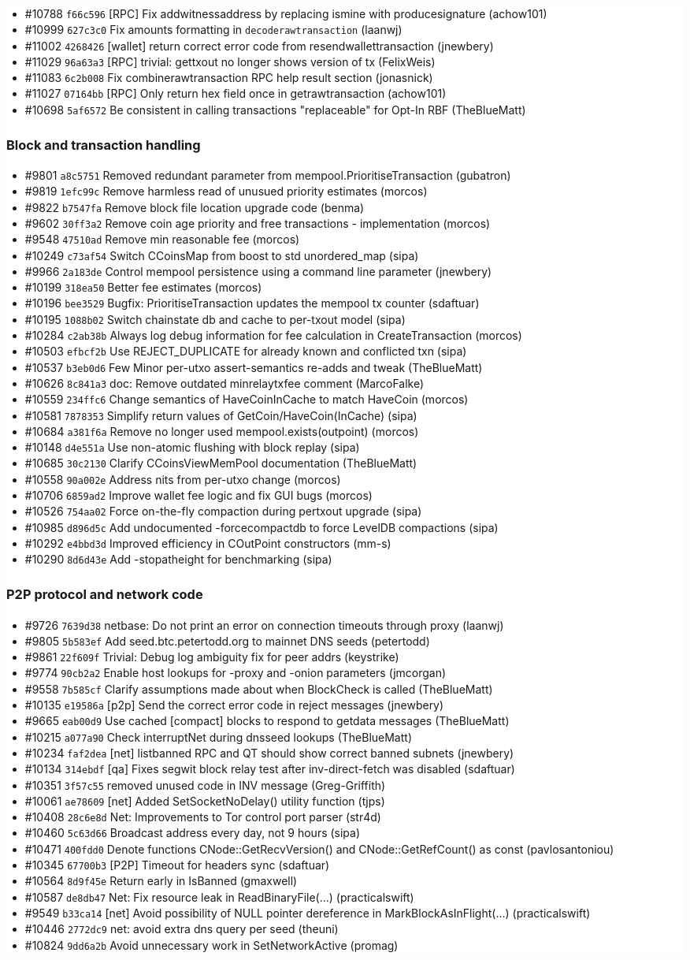 -   #10788 `f66c596` [RPC] Fix addwitnessaddress by replacing ismine with producesignature (achow101)
-   #10999 `627c3c0` Fix amounts formatting in `decoderawtransaction` (laanwj)
-   #11002 `4268426` [wallet] return correct error code from resendwallettransaction (jnewbery)
-   #11029 `96a63a3` [RPC] trivial: gettxout no longer shows version of tx (FelixWeis)
-   #11083 `6c2b008` Fix combinerawtransaction RPC help result section (jonasnick)
-   #11027 `07164bb` [RPC] Only return hex field once in getrawtransaction (achow101)
-   #10698 `5af6572` Be consistent in calling transactions "replaceable" for Opt-In RBF (TheBlueMatt)

### Block and transaction handling

-   #9801 `a8c5751` Removed redundant parameter from mempool.PrioritiseTransaction (gubatron)
-   #9819 `1efc99c` Remove harmless read of unusued priority estimates (morcos)
-   #9822 `b7547fa` Remove block file location upgrade code (benma)
-   #9602 `30ff3a2` Remove coin age priority and free transactions - implementation (morcos)
-   #9548 `47510ad` Remove min reasonable fee (morcos)
-   #10249 `c73af54` Switch CCoinsMap from boost to std unordered_map (sipa)
-   #9966 `2a183de` Control mempool persistence using a command line parameter (jnewbery)
-   #10199 `318ea50` Better fee estimates (morcos)
-   #10196 `bee3529` Bugfix: PrioritiseTransaction updates the mempool tx counter (sdaftuar)
-   #10195 `1088b02` Switch chainstate db and cache to per-txout model (sipa)
-   #10284 `c2ab38b` Always log debug information for fee calculation in CreateTransaction (morcos)
-   #10503 `efbcf2b` Use REJECT_DUPLICATE for already known and conflicted txn (sipa)
-   #10537 `b3eb0d6` Few Minor per-utxo assert-semantics re-adds and tweak (TheBlueMatt)
-   #10626 `8c841a3` doc: Remove outdated minrelaytxfee comment (MarcoFalke)
-   #10559 `234ffc6` Change semantics of HaveCoinInCache to match HaveCoin (morcos)
-   #10581 `7878353` Simplify return values of GetCoin/HaveCoin(InCache) (sipa)
-   #10684 `a381f6a` Remove no longer used mempool.exists(outpoint) (morcos)
-   #10148 `d4e551a` Use non-atomic flushing with block replay (sipa)
-   #10685 `30c2130` Clarify CCoinsViewMemPool documentation (TheBlueMatt)
-   #10558 `90a002e` Address nits from per-utxo change (morcos)
-   #10706 `6859ad2` Improve wallet fee logic and fix GUI bugs (morcos)
-   #10526 `754aa02` Force on-the-fly compaction during pertxout upgrade (sipa)
-   #10985 `d896d5c` Add undocumented -forcecompactdb to force LevelDB compactions (sipa)
-   #10292 `e4bbd3d` Improved efficiency in COutPoint constructors (mm-s)
-   #10290 `8d6d43e` Add -stopatheight for benchmarking (sipa)

### P2P protocol and network code

-   #9726 `7639d38` netbase: Do not print an error on connection timeouts through proxy (laanwj)
-   #9805 `5b583ef` Add seed.btc.petertodd.org to mainnet DNS seeds (petertodd)
-   #9861 `22f609f` Trivial: Debug log ambiguity fix for peer addrs (keystrike)
-   #9774 `90cb2a2` Enable host lookups for -proxy and -onion parameters (jmcorgan)
-   #9558 `7b585cf` Clarify assumptions made about when BlockCheck is called (TheBlueMatt)
-   #10135 `e19586a` [p2p] Send the correct error code in reject messages (jnewbery)
-   #9665 `eab00d9` Use cached [compact] blocks to respond to getdata messages (TheBlueMatt)
-   #10215 `a077a90` Check interruptNet during dnsseed lookups (TheBlueMatt)
-   #10234 `faf2dea` [net] listbanned RPC and QT should show correct banned subnets (jnewbery)
-   #10134 `314ebdf` [qa] Fixes segwit block relay test after inv-direct-fetch was disabled (sdaftuar)
-   #10351 `3f57c55` removed unused code in INV message (Greg-Griffith)
-   #10061 `ae78609` [net] Added SetSocketNoDelay() utility function (tjps)
-   #10408 `28c6e8d` Net: Improvements to Tor control port parser (str4d)
-   #10460 `5c63d66` Broadcast address every day, not 9 hours (sipa)
-   #10471 `400fdd0` Denote functions CNode::GetRecvVersion() and CNode::GetRefCount() as const (pavlosantoniou)
-   #10345 `67700b3` [P2P] Timeout for headers sync (sdaftuar)
-   #10564 `8d9f45e` Return early in IsBanned (gmaxwell)
-   #10587 `de8db47` Net: Fix resource leak in ReadBinaryFile(...) (practicalswift)
-   #9549 `b33ca14` [net] Avoid possibility of NULL pointer dereference in MarkBlockAsInFlight(...) (practicalswift)
-   #10446 `2772dc9` net: avoid extra dns query per seed (theuni)
-   #10824 `9dd6a2b` Avoid unnecessary work in SetNetworkActive (promag)